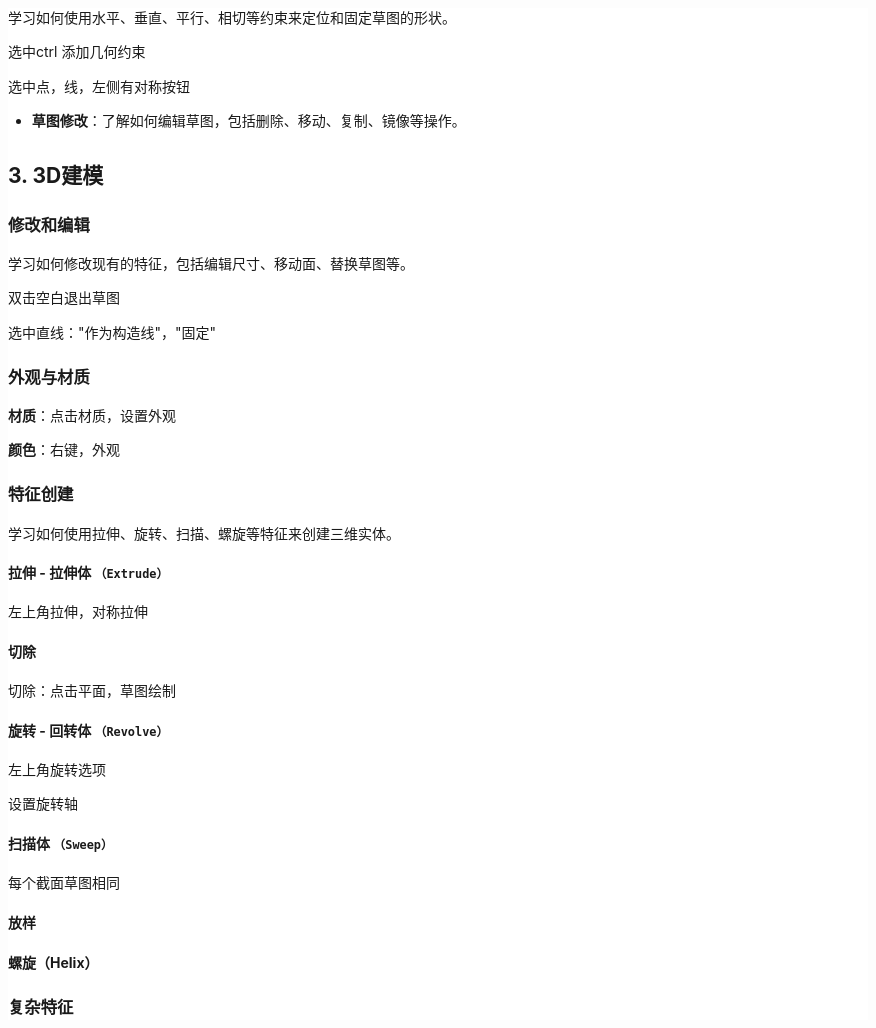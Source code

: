 学习如何使用水平、垂直、平行、相切等约束来定位和固定草图的形状。

选中ctrl 添加几何约束

选中点，线，左侧有对称按钮



- **草图修改**：了解如何编辑草图，包括删除、移动、复制、镜像等操作。

## 3. 3D建模



### **修改和编辑**

学习如何修改现有的特征，包括编辑尺寸、移动面、替换草图等。

双击空白退出草图

选中直线："作为构造线"，"固定"

### 外观与材质

**材质**：点击材质，设置外观

**颜色**：右键，外观

### 特征创建

学习如何使用拉伸、旋转、扫描、螺旋等特征来创建三维实体。

#### 拉伸 - 拉伸体 `（Extrude）`

左上角拉伸，对称拉伸

#### 切除



切除：点击平面，草图绘制

#### 旋转 - 回转体 `（Revolve）`

左上角旋转选项

设置旋转轴

#### 扫描体 `（Sweep）`

每个截面草图相同

#### 放样



#### 螺旋（Helix）

### 复杂特征

